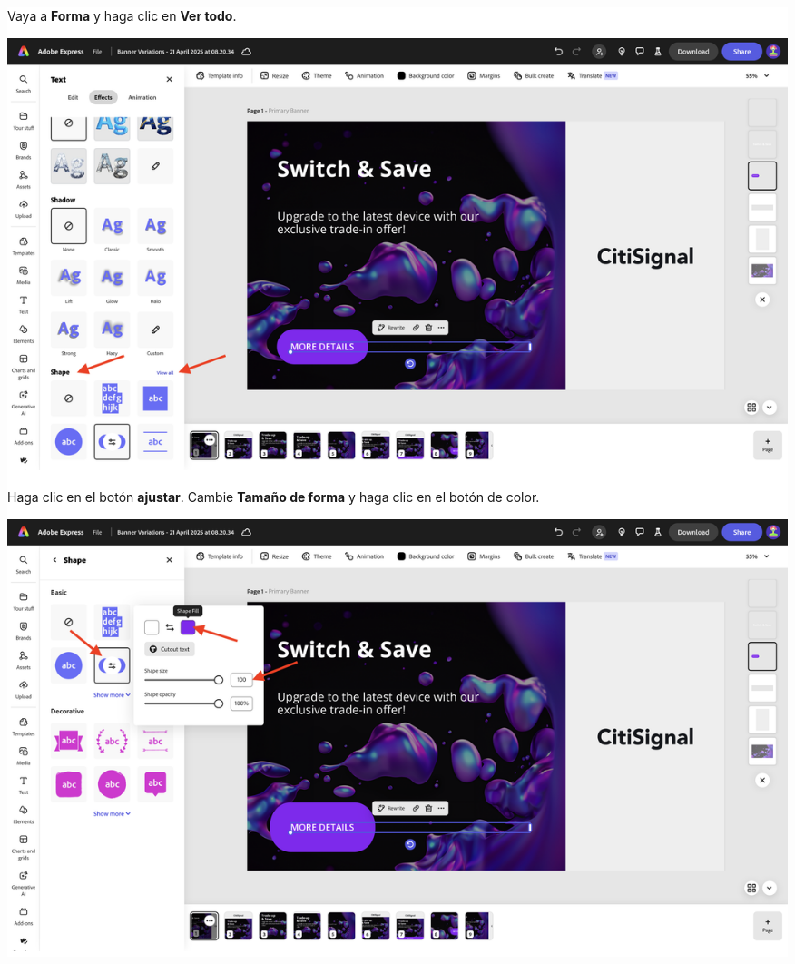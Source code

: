 Vaya a **Forma** y haga clic en **Ver todo**.

![Adobe Express](./images/express20.png)

Haga clic en el botón **ajustar**. Cambie **Tamaño de forma** y haga clic en el botón de color.

![Adobe Express](./images/express21.png)
